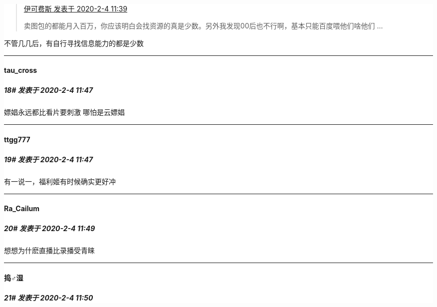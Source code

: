 

<blockquote><a href="httphttps://bbs.saraba1st.com/2b/forum.php?mod=redirect&amp;goto=findpost&amp;pid=46322584&amp;ptid=1912159" target="_blank">伊可费斯 发表于 2020-2-4 11:39</a>

卖图包的都能月入百万，你应该明白会找资源的真是少数。另外我发现00后也不行啊，基本只能百度喂他们啥他们 ...</blockquote>
不管几几后，有自行寻找信息能力的都是少数







-----

####  tau_cross  
##### 18#       发表于 2020-2-4 11:47




嫖娼永远都比看片要刺激 哪怕是云嫖娼







-----

####  ttgg777  
##### 19#       发表于 2020-2-4 11:47




有一说一，福利姬有时候确实更好冲







-----

####  Ra_Cailum  
##### 20#       发表于 2020-2-4 11:49




想想为什麽直播比录播受青睐







-----

####  捣♂湿  
##### 21#       发表于 2020-2-4 11:50



